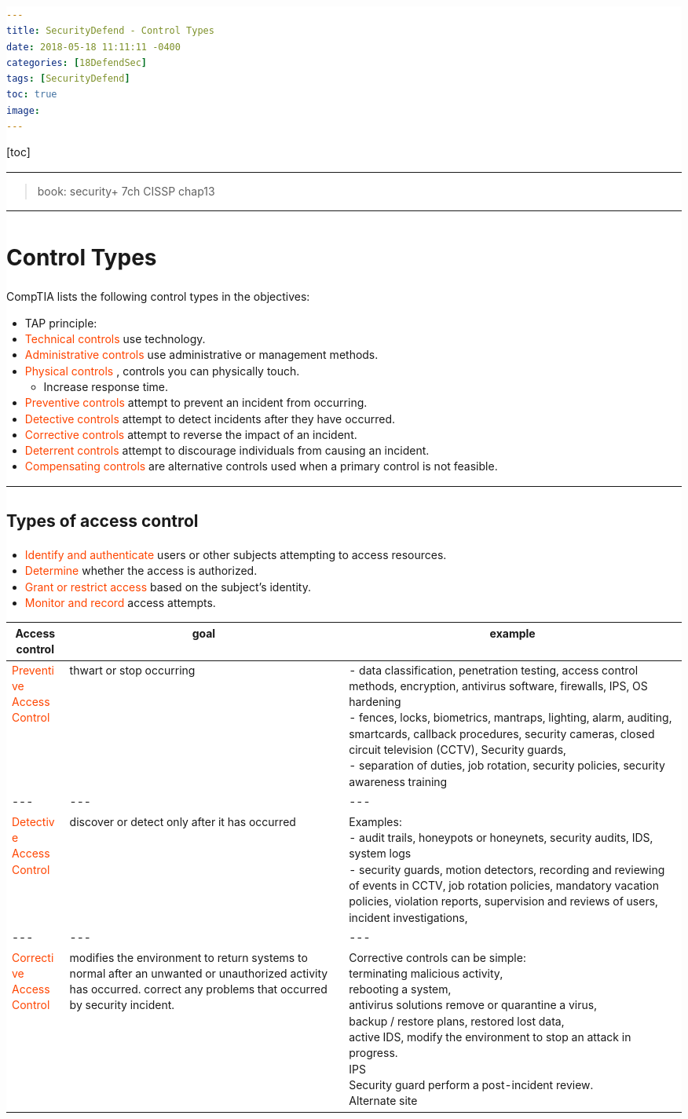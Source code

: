 ```yaml
---
title: SecurityDefend - Control Types
date: 2018-05-18 11:11:11 -0400
categories: [18DefendSec]
tags: [SecurityDefend]
toc: true
image:
---
```


[toc]

---


> book:
> security+ 7ch
> CISSP chap13

---


# Control Types

CompTIA lists the following control types in the objectives:
- TAP principle:
- <font color=OrangeRed> Technical controls </font> use technology.
- <font color=OrangeRed> Administrative controls </font> use administrative or management methods.
- <font color=OrangeRed> Physical controls </font>, controls you can physically touch.
  - Increase response time.
- <font color=OrangeRed> Preventive controls </font> attempt to prevent an incident from occurring.
- <font color=OrangeRed> Detective controls </font> attempt to detect incidents after they have occurred.
- <font color=OrangeRed> Corrective controls </font> attempt to reverse the impact of an incident.
- <font color=OrangeRed> Deterrent controls </font> attempt to discourage individuals from causing an incident.
- <font color=OrangeRed> Compensating controls </font> are alternative controls used when a primary control is not feasible.

---


## Types of access control

- <font color=OrangeRed> Identify and authenticate </font> users or other subjects attempting to access resources.
- <font color=OrangeRed> Determine </font> whether the access is authorized.
- <font color=OrangeRed> Grant or restrict access </font> based on the subject’s identity.
- <font color=OrangeRed> Monitor and record </font> access attempts.


| Access control                                                  | goal                                                                                                                                                                   | example                                                                                                                                                                                                                                                                                                                                                                                                 |
| --------------------------------------------------------------- | ---------------------------------------------------------------------------------------------------------------------------------------------------------------------- | ------------------------------------------------------------------------------------------------------------------------------------------------------------------------------------------------------------------------------------------------------------------------------------------------------------------------------------------------------------------------------------------------------- |
| <font color=OrangeRed> Preventive Access Control </font>        | thwart or stop occurring                                                                                                                                               | - data classification, penetration testing, access control methods, encryption, antivirus software, firewalls, IPS, OS hardening <br> - fences, locks, biometrics, mantraps, lighting, alarm, auditing, smartcards, callback procedures, security cameras, closed circuit television (CCTV), Security guards, <br> - separation of duties, job rotation, security policies, security awareness training |
| ---                                                             | ---                                                                                                                                                                    | ---                                                                                                                                                                                                                                                                                                                                                                                                     |
| <font color=OrangeRed> Detective Access Control </font>         | discover or detect only after it has occurred                                                                                                                          | Examples: <br> - audit trails, honeypots or honeynets, security audits, IDS, system logs <br> - security guards, motion detectors, recording and reviewing of events in CCTV, job rotation policies, mandatory vacation policies, violation reports, supervision and reviews of users, incident investigations,                                                                                         |
| ---                                                             | ---                                                                                                                                                                    | ---                                                                                                                                                                                                                                                                                                                                                                                                     |
| <font color=OrangeRed> Corrective Access Control </font>        | modifies the environment to return systems to normal after an unwanted or unauthorized activity has occurred. correct any problems that occurred by security incident. | Corrective controls can be simple: <br> terminating malicious activity, <br> rebooting a system, <br> antivirus solutions remove or quarantine a virus, <br> backup / restore plans, restored lost data,<br> active IDS, modify the environment to stop an attack in progress. <br> IPS<br> Security guard perform a post-incident review.<br> Alternate site                                           |